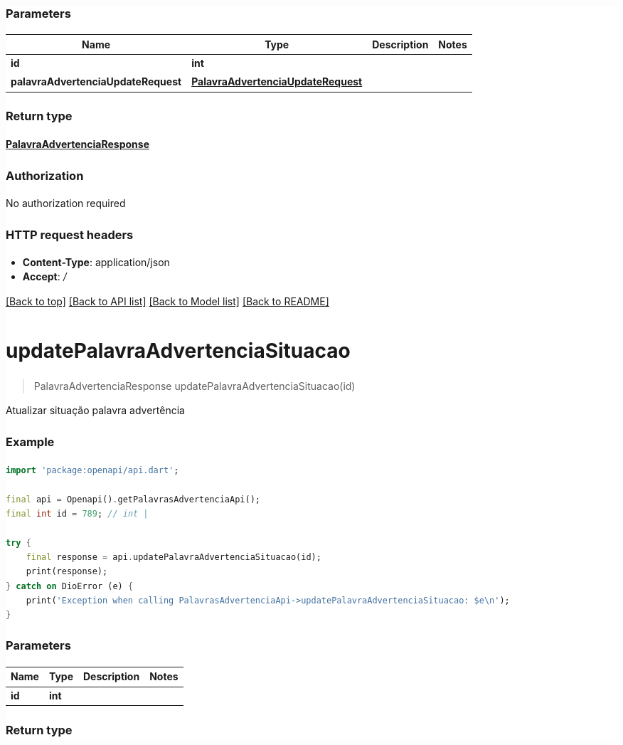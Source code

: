 ### Parameters

Name | Type | Description  | Notes
------------- | ------------- | ------------- | -------------
 **id** | **int**|  | 
 **palavraAdvertenciaUpdateRequest** | [**PalavraAdvertenciaUpdateRequest**](PalavraAdvertenciaUpdateRequest.md)|  | 

### Return type

[**PalavraAdvertenciaResponse**](PalavraAdvertenciaResponse.md)

### Authorization

No authorization required

### HTTP request headers

 - **Content-Type**: application/json
 - **Accept**: */*

[[Back to top]](#) [[Back to API list]](../README.md#documentation-for-api-endpoints) [[Back to Model list]](../README.md#documentation-for-models) [[Back to README]](../README.md)

# **updatePalavraAdvertenciaSituacao**
> PalavraAdvertenciaResponse updatePalavraAdvertenciaSituacao(id)

Atualizar situação palavra advertência

### Example
```dart
import 'package:openapi/api.dart';

final api = Openapi().getPalavrasAdvertenciaApi();
final int id = 789; // int | 

try {
    final response = api.updatePalavraAdvertenciaSituacao(id);
    print(response);
} catch on DioError (e) {
    print('Exception when calling PalavrasAdvertenciaApi->updatePalavraAdvertenciaSituacao: $e\n');
}
```

### Parameters

Name | Type | Description  | Notes
------------- | ------------- | ------------- | -------------
 **id** | **int**|  | 

### Return type
